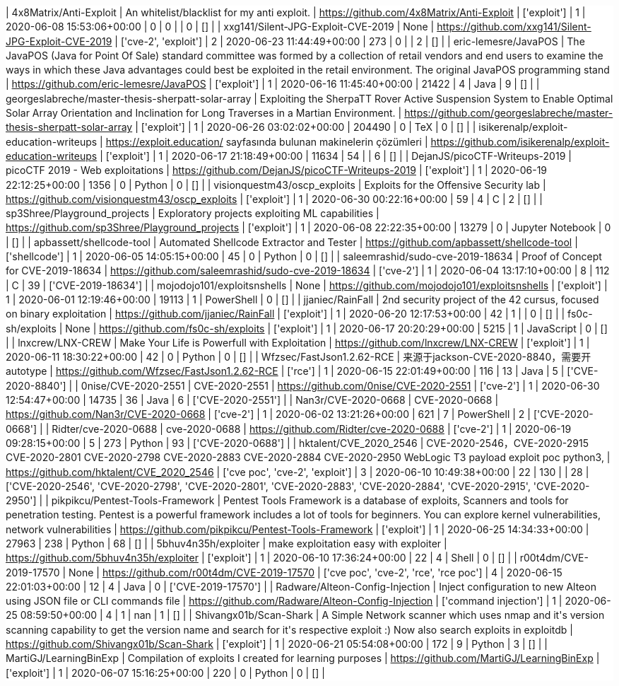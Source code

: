 | 4x8Matrix/Anti-Exploit | An whitelist/blacklist for my anti exploit. | https://github.com/4x8Matrix/Anti-Exploit | ['exploit'] | 1 | 2020-06-08 15:53:06+00:00 | 0 | 0 | | 0 | [] |
| xxg141/Silent-JPG-Exploit-CVE-2019 | None | https://github.com/xxg141/Silent-JPG-Exploit-CVE-2019 | ['cve-2', 'exploit'] | 2 | 2020-06-23 11:44:49+00:00 | 273 | 0 | | 2 | [] |
| eric-lemesre/JavaPOS | The JavaPOS (Java for Point Of Sale) standard committee was formed by a collection of retail vendors and end users to examine the ways in which these Java advantages could best be exploited in the retail environment. The original JavaPOS programming stand | https://github.com/eric-lemesre/JavaPOS | ['exploit'] | 1 | 2020-06-16 11:45:40+00:00 | 21422 | 4 | Java | 9 | [] |
| georgeslabreche/master-thesis-sherpatt-solar-array | Exploiting the SherpaTT Rover Active Suspension System to Enable Optimal Solar Array Orientation and Inclination for Long Traverses in a Martian Environment. | https://github.com/georgeslabreche/master-thesis-sherpatt-solar-array | ['exploit'] | 1 | 2020-06-26 03:02:02+00:00 | 204490 | 0 | TeX | 0 | [] |
| isikerenalp/exploit-education-writeups | https://exploit.education/ sayfasında bulunan makinelerin çözümleri | https://github.com/isikerenalp/exploit-education-writeups | ['exploit'] | 1 | 2020-06-17 21:18:49+00:00 | 11634 | 54 | | 6 | [] |
| DejanJS/picoCTF-Writeups-2019 | picoCTF 2019 - Web exploitations | https://github.com/DejanJS/picoCTF-Writeups-2019 | ['exploit'] | 1 | 2020-06-19 22:12:25+00:00 | 1356 | 0 | Python | 0 | [] |
| visionquestm43/oscp_exploits | Exploits for the Offensive Security lab | https://github.com/visionquestm43/oscp_exploits | ['exploit'] | 1 | 2020-06-30 00:22:16+00:00 | 59 | 4 | C | 2 | [] |
| sp3Shree/Playground_projects | Exploratory projects exploiting ML capabilities | https://github.com/sp3Shree/Playground_projects | ['exploit'] | 1 | 2020-06-08 22:22:35+00:00 | 13279 | 0 | Jupyter Notebook | 0 | [] |
| apbassett/shellcode-tool | Automated Shellcode Extractor and Tester | https://github.com/apbassett/shellcode-tool | ['shellcode'] | 1 | 2020-06-05 14:05:15+00:00 | 45 | 0 | Python | 0 | [] |
| saleemrashid/sudo-cve-2019-18634 | Proof of Concept for CVE-2019-18634 | https://github.com/saleemrashid/sudo-cve-2019-18634 | ['cve-2'] | 1 | 2020-06-04 13:17:10+00:00 | 8 | 112 | C | 39 | ['CVE-2019-18634'] |
| mojodojo101/exploitsnshells | None | https://github.com/mojodojo101/exploitsnshells | ['exploit'] | 1 | 2020-06-01 12:19:46+00:00 | 19113 | 1 | PowerShell | 0 | [] |
| jjaniec/RainFall | 2nd security project of the 42 cursus, focused on binary exploitation | https://github.com/jjaniec/RainFall | ['exploit'] | 1 | 2020-06-20 12:17:53+00:00 | 42 | 1 | | 0 | [] |
| fs0c-sh/exploits | None | https://github.com/fs0c-sh/exploits | ['exploit'] | 1 | 2020-06-17 20:20:29+00:00 | 5215 | 1 | JavaScript | 0 | [] |
| lnxcrew/LNX-CREW | Make Your Life is Powerfull with Exploitation | https://github.com/lnxcrew/LNX-CREW | ['exploit'] | 1 | 2020-06-11 18:30:22+00:00 | 42 | 0 | Python | 0 | [] |
| Wfzsec/FastJson1.2.62-RCE | 来源于jackson-CVE-2020-8840，需要开autotype | https://github.com/Wfzsec/FastJson1.2.62-RCE | ['rce'] | 1 | 2020-06-15 22:01:49+00:00 | 116 | 13 | Java | 5 | ['CVE-2020-8840'] |
| 0nise/CVE-2020-2551 | CVE-2020-2551 | https://github.com/0nise/CVE-2020-2551 | ['cve-2'] | 1 | 2020-06-30 12:54:47+00:00 | 14735 | 36 | Java | 6 | ['CVE-2020-2551'] |
| Nan3r/CVE-2020-0668 | CVE-2020-0668 | https://github.com/Nan3r/CVE-2020-0668 | ['cve-2'] | 1 | 2020-06-02 13:21:26+00:00 | 621 | 7 | PowerShell | 2 | ['CVE-2020-0668'] |
| Ridter/cve-2020-0688 | cve-2020-0688 | https://github.com/Ridter/cve-2020-0688 | ['cve-2'] | 1 | 2020-06-19 09:28:15+00:00 | 5 | 273 | Python | 93 | ['CVE-2020-0688'] |
| hktalent/CVE_2020_2546 | CVE-2020-2546，CVE-2020-2915 CVE-2020-2801 CVE-2020-2798 CVE-2020-2883 CVE-2020-2884 CVE-2020-2950 WebLogic T3 payload exploit poc python3, | https://github.com/hktalent/CVE_2020_2546 | ['cve poc', 'cve-2', 'exploit'] | 3 | 2020-06-10 10:49:38+00:00 | 22 | 130 | | 28 | ['CVE-2020-2546', 'CVE-2020-2798', 'CVE-2020-2801', 'CVE-2020-2883', 'CVE-2020-2884', 'CVE-2020-2915', 'CVE-2020-2950'] |
| pikpikcu/Pentest-Tools-Framework | Pentest Tools Framework is a database of exploits, Scanners and tools for penetration testing. Pentest is a powerful framework includes a lot of tools for beginners. You can explore kernel vulnerabilities, network vulnerabilities | https://github.com/pikpikcu/Pentest-Tools-Framework | ['exploit'] | 1 | 2020-06-25 14:34:33+00:00 | 27963 | 238 | Python | 68 | [] |
| 5bhuv4n35h/exploiter | make exploitation easy with exploiter | https://github.com/5bhuv4n35h/exploiter | ['exploit'] | 1 | 2020-06-10 17:36:24+00:00 | 22 | 4 | Shell | 0 | [] |
| r00t4dm/CVE-2019-17570 | None | https://github.com/r00t4dm/CVE-2019-17570 | ['cve poc', 'cve-2', 'rce', 'rce poc'] | 4 | 2020-06-15 22:01:03+00:00 | 12 | 4 | Java | 0 | ['CVE-2019-17570'] |
| Radware/Alteon-Config-Injection | Inject configuration to new Alteon using JSON file or CLI commands file | https://github.com/Radware/Alteon-Config-Injection | ['command injection'] | 1 | 2020-06-25 08:59:50+00:00 | 4 | 1 | nan | 1 | [] |
| Shivangx01b/Scan-Shark | A Simple Network scanner which uses nmap and it's version scanning capability to get the version name and search for it's respective exploit :) Now also search exploits in exploitdb | https://github.com/Shivangx01b/Scan-Shark | ['exploit'] | 1 | 2020-06-21 05:54:08+00:00 | 172 | 9 | Python | 3 | [] |
| MartiGJ/LearningBinExp | Compilation of exploits I created for learning purposes | https://github.com/MartiGJ/LearningBinExp | ['exploit'] | 1 | 2020-06-07 15:16:25+00:00 | 220 | 0 | Python | 0 | [] |